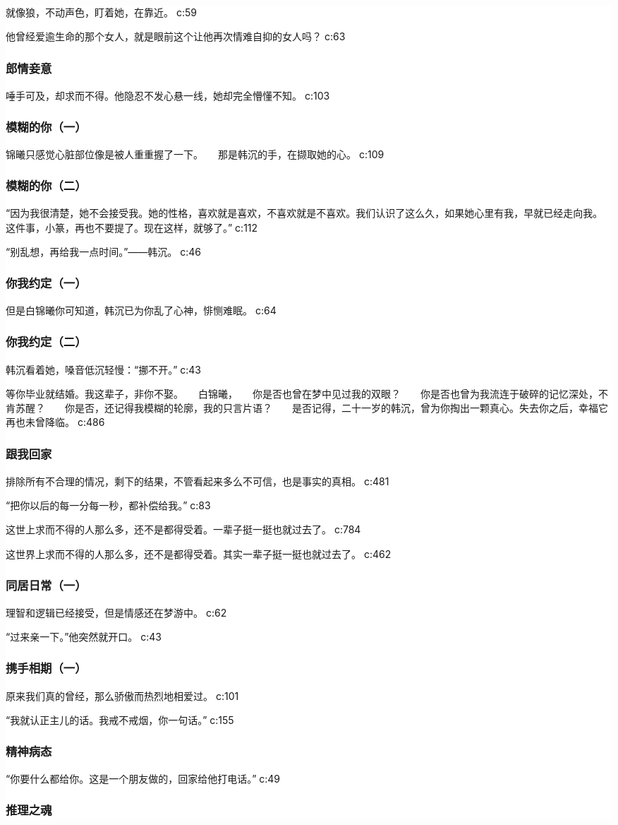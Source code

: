 就像狼，不动声色，盯着她，在靠近。 c:59

他曾经爱逾生命的那个女人，就是眼前这个让他再次情难自抑的女人吗？ c:63

### 郎情妾意

唾手可及，却求而不得。他隐忍不发心悬一线，她却完全懵懂不知。 c:103

### 模糊的你（一）

锦曦只感觉心脏部位像是被人重重握了一下。　　那是韩沉的手，在撷取她的心。 c:109

### 模糊的你（二）

“因为我很清楚，她不会接受我。她的性格，喜欢就是喜欢，不喜欢就是不喜欢。我们认识了这么久，如果她心里有我，早就已经走向我。这件事，小篆，再也不要提了。现在这样，就够了。” c:112

“别乱想，再给我一点时间。”——韩沉。 c:46

### 你我约定（一）

但是白锦曦你可知道，韩沉已为你乱了心神，悱恻难眠。 c:64

### 你我约定（二）

韩沉看着她，嗓音低沉轻慢：“挪不开。” c:43

等你毕业就结婚。我这辈子，非你不娶。　　白锦曦，　　你是否也曾在梦中见过我的双眼？　　你是否也曾为我流连于破碎的记忆深处，不肯苏醒？　　你是否，还记得我模糊的轮廓，我的只言片语？　　是否记得，二十一岁的韩沉，曾为你掏出一颗真心。失去你之后，幸福它再也未曾降临。 c:486

### 跟我回家

排除所有不合理的情况，剩下的结果，不管看起来多么不可信，也是事实的真相。 c:481

“把你以后的每一分每一秒，都补偿给我。” c:83

这世上求而不得的人那么多，还不是都得受着。一辈子挺一挺也就过去了。 c:784

这世界上求而不得的人那么多，还不是都得受着。其实一辈子挺一挺也就过去了。 c:462

### 同居日常（一）

理智和逻辑已经接受，但是情感还在梦游中。 c:62

“过来亲一下。”他突然就开口。 c:43

### 携手相期（一）

原来我们真的曾经，那么骄傲而热烈地相爱过。 c:101

“我就认正主儿的话。我戒不戒烟，你一句话。” c:155

### 精神病态

“你要什么都给你。这是一个朋友做的，回家给他打电话。” c:49

### 推理之魂
